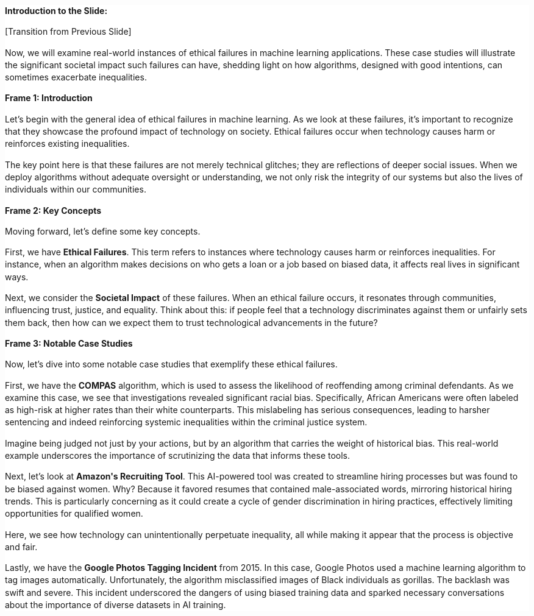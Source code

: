 
**Introduction to the Slide:**

[Transition from Previous Slide]

Now, we will examine real-world instances of ethical failures in machine learning applications. These case studies will illustrate the significant societal impact such failures can have, shedding light on how algorithms, designed with good intentions, can sometimes exacerbate inequalities. 

**Frame 1: Introduction**

Let’s begin with the general idea of ethical failures in machine learning. As we look at these failures, it’s important to recognize that they showcase the profound impact of technology on society. Ethical failures occur when technology causes harm or reinforces existing inequalities. 

The key point here is that these failures are not merely technical glitches; they are reflections of deeper social issues. When we deploy algorithms without adequate oversight or understanding, we not only risk the integrity of our systems but also the lives of individuals within our communities.

**Frame 2: Key Concepts**

Moving forward, let’s define some key concepts. 

First, we have **Ethical Failures**. This term refers to instances where technology causes harm or reinforces inequalities. For instance, when an algorithm makes decisions on who gets a loan or a job based on biased data, it affects real lives in significant ways.

Next, we consider the **Societal Impact** of these failures. When an ethical failure occurs, it resonates through communities, influencing trust, justice, and equality. Think about this: if people feel that a technology discriminates against them or unfairly sets them back, then how can we expect them to trust technological advancements in the future?

**Frame 3: Notable Case Studies**

Now, let’s dive into some notable case studies that exemplify these ethical failures.

First, we have the **COMPAS** algorithm, which is used to assess the likelihood of reoffending among criminal defendants. As we examine this case, we see that investigations revealed significant racial bias. Specifically, African Americans were often labeled as high-risk at higher rates than their white counterparts. This mislabeling has serious consequences, leading to harsher sentencing and indeed reinforcing systemic inequalities within the criminal justice system. 

Imagine being judged not just by your actions, but by an algorithm that carries the weight of historical bias. This real-world example underscores the importance of scrutinizing the data that informs these tools.

Next, let’s look at **Amazon's Recruiting Tool**. This AI-powered tool was created to streamline hiring processes but was found to be biased against women. Why? Because it favored resumes that contained male-associated words, mirroring historical hiring trends. This is particularly concerning as it could create a cycle of gender discrimination in hiring practices, effectively limiting opportunities for qualified women. 

Here, we see how technology can unintentionally perpetuate inequality, all while making it appear that the process is objective and fair. 

Lastly, we have the **Google Photos Tagging Incident** from 2015. In this case, Google Photos used a machine learning algorithm to tag images automatically. Unfortunately, the algorithm misclassified images of Black individuals as gorillas. The backlash was swift and severe. This incident underscored the dangers of using biased training data and sparked necessary conversations about the importance of diverse datasets in AI training. 

